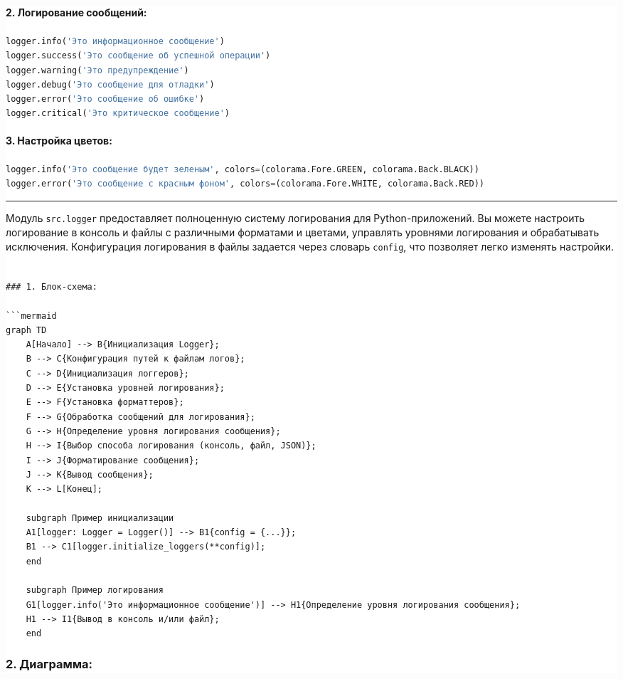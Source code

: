 #### 2. Логирование сообщений:
```python
logger.info('Это информационное сообщение')
logger.success('Это сообщение об успешной операции')
logger.warning('Это предупреждение')
logger.debug('Это сообщение для отладки')
logger.error('Это сообщение об ошибке')
logger.critical('Это критическое сообщение')
```

#### 3. Настройка цветов:
```python
logger.info('Это сообщение будет зеленым', colors=(colorama.Fore.GREEN, colorama.Back.BLACK))
logger.error('Это сообщение с красным фоном', colors=(colorama.Fore.WHITE, colorama.Back.RED))
```

---

Модуль `src.logger` предоставляет полноценную систему логирования для Python-приложений. Вы можете настроить логирование в консоль и файлы с различными форматами и цветами, управлять уровнями логирования и обрабатывать исключения. Конфигурация логирования в файлы задается через словарь `config`, что позволяет легко изменять настройки.
```

### 1. Блок-схема:

```mermaid
graph TD
    A[Начало] --> B{Инициализация Logger};
    B --> C{Конфигурация путей к файлам логов};
    C --> D{Инициализация логгеров};
    D --> E{Установка уровней логирования};
    E --> F{Установка форматтеров};
    F --> G{Обработка сообщений для логирования};
    G --> H{Определение уровня логирования сообщения};
    H --> I{Выбор способа логирования (консоль, файл, JSON)};
    I --> J{Форматирование сообщения};
    J --> K{Вывод сообщения};
    K --> L[Конец];

    subgraph Пример инициализации
    A1[logger: Logger = Logger()] --> B1{config = {...}};
    B1 --> C1[logger.initialize_loggers(**config)];
    end

    subgraph Пример логирования
    G1[logger.info('Это информационное сообщение')] --> H1{Определение уровня логирования сообщения};
    H1 --> I1{Вывод в консоль и/или файл};
    end
```

### 2. Диаграмма:

